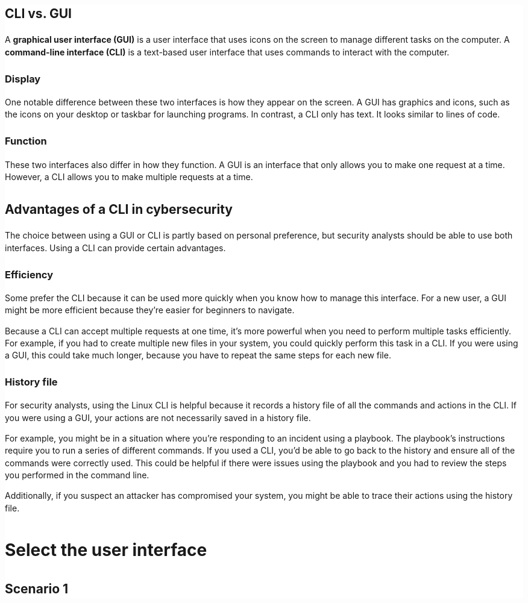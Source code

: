 ## CLI vs. GUI

A **graphical user interface (GUI)** is a user interface that uses icons on the screen to manage different tasks on the computer. A **command-line interface (CLI)** is a text-based user interface that uses commands to interact with the computer.

### Display

One notable difference between these two interfaces is how they appear on the screen. A GUI has graphics and icons, such as the icons on your desktop or taskbar for launching programs. In contrast, a CLI only has text. It looks similar to lines of code.

### Function

These two interfaces also differ in how they function. A GUI is an interface that only allows you to make one request at a time. However, a CLI allows you to make multiple requests at a time.

## Advantages of a CLI in cybersecurity

The choice between using a GUI or CLI is partly based on personal preference, but security analysts should be able to use both interfaces. Using a CLI can provide certain advantages.

### Efficiency

Some prefer the CLI because it can be used more quickly when you know how to manage this interface. For a new user, a GUI might be more efficient because they’re easier for beginners to navigate.

Because a CLI can accept multiple requests at one time, it’s more powerful when you need to perform multiple tasks efficiently. For example, if you had to create multiple new files in your system, you could quickly perform this task in a CLI. If you were using a GUI, this could take much longer, because you have to repeat the same steps for each new file.

### History file

For security analysts, using the Linux CLI is helpful because it records a history file of all the commands and actions in the CLI. If you were using a GUI, your actions are not necessarily saved in a history file.

For example, you might be in a situation where you’re responding to an incident using a playbook. The playbook’s instructions require you to run a series of different commands. If you used a CLI, you’d be able to go back to the history and ensure all of the commands were correctly used. This could be helpful if there were issues using the playbook and you had to review the steps you performed in the command line.

Additionally, if you suspect an attacker has compromised your system, you might be able to trace their actions using the history file.

# Select the user interface

## Scenario 1

